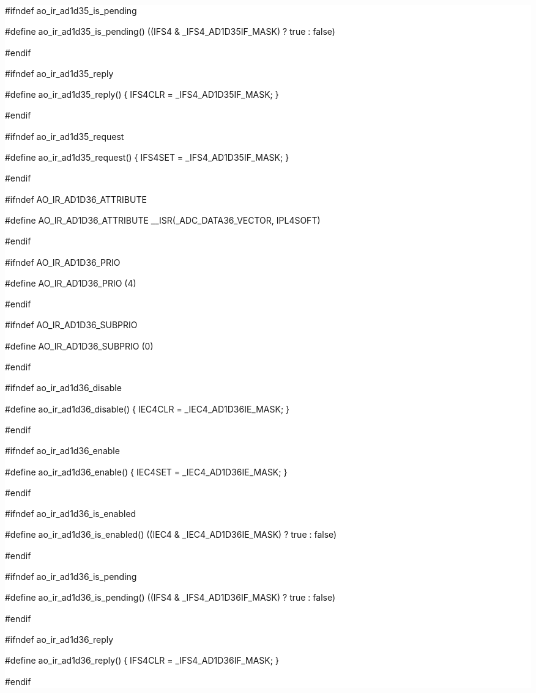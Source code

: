 #ifndef ao_ir_ad1d35_is_pending

#define ao_ir_ad1d35_is_pending()   ((IFS4 & _IFS4_AD1D35IF_MASK) ? true : false)

#endif

#ifndef ao_ir_ad1d35_reply

#define ao_ir_ad1d35_reply()        { IFS4CLR = _IFS4_AD1D35IF_MASK; }

#endif

#ifndef ao_ir_ad1d35_request

#define ao_ir_ad1d35_request()      { IFS4SET = _IFS4_AD1D35IF_MASK; }

#endif

#ifndef AO_IR_AD1D36_ATTRIBUTE

#define AO_IR_AD1D36_ATTRIBUTE      __ISR(_ADC_DATA36_VECTOR, IPL4SOFT)

#endif

#ifndef AO_IR_AD1D36_PRIO

#define AO_IR_AD1D36_PRIO           (4)

#endif

#ifndef AO_IR_AD1D36_SUBPRIO

#define AO_IR_AD1D36_SUBPRIO        (0)

#endif

#ifndef ao_ir_ad1d36_disable

#define ao_ir_ad1d36_disable()      { IEC4CLR = _IEC4_AD1D36IE_MASK; }

#endif

#ifndef ao_ir_ad1d36_enable

#define ao_ir_ad1d36_enable()       { IEC4SET = _IEC4_AD1D36IE_MASK; }

#endif

#ifndef ao_ir_ad1d36_is_enabled

#define ao_ir_ad1d36_is_enabled()   ((IEC4 & _IEC4_AD1D36IE_MASK) ? true : false)

#endif

#ifndef ao_ir_ad1d36_is_pending

#define ao_ir_ad1d36_is_pending()   ((IFS4 & _IFS4_AD1D36IF_MASK) ? true : false)

#endif

#ifndef ao_ir_ad1d36_reply

#define ao_ir_ad1d36_reply()        { IFS4CLR = _IFS4_AD1D36IF_MASK; }

#endif
